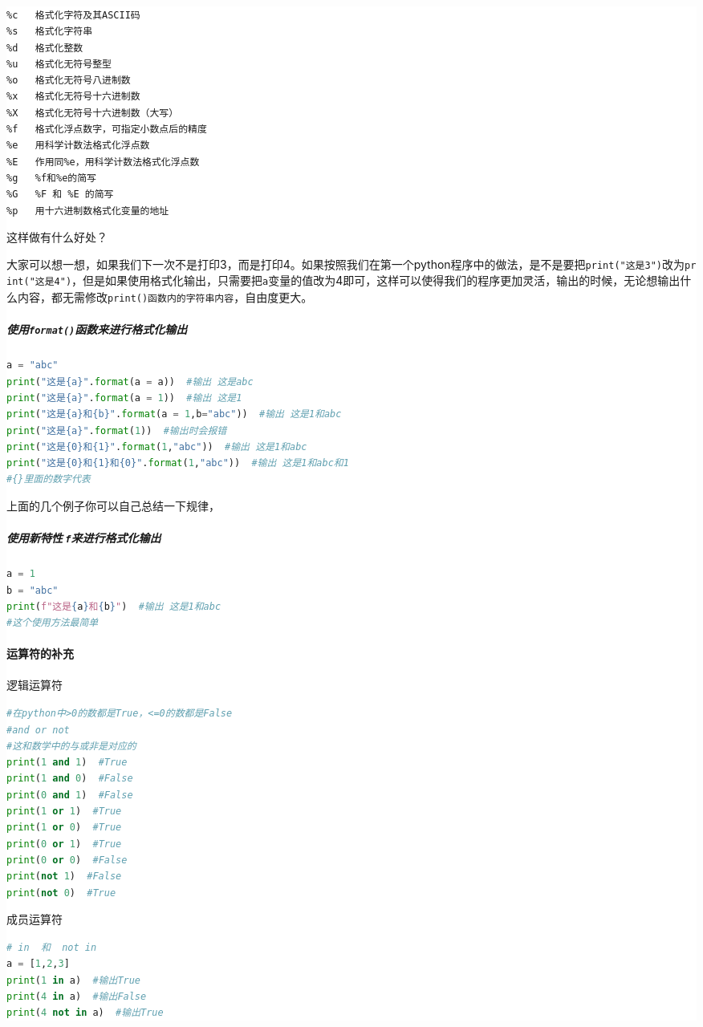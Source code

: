 ```
%c	 格式化字符及其ASCII码
%s	 格式化字符串
%d	 格式化整数
%u	 格式化无符号整型
%o	 格式化无符号八进制数
%x	 格式化无符号十六进制数
%X	 格式化无符号十六进制数（大写）
%f	 格式化浮点数字，可指定小数点后的精度
%e	 用科学计数法格式化浮点数
%E	 作用同%e，用科学计数法格式化浮点数
%g	 %f和%e的简写
%G	 %F 和 %E 的简写
%p	 用十六进制数格式化变量的地址
```

这样做有什么好处？

大家可以想一想，如果我们下一次不是打印3，而是打印4。如果按照我们在第一个python程序中的做法，是不是要把`print("这是3")`改为`print("这是4")`，但是如果使用格式化输出，只需要把`a`变量的值改为4即可，这样可以使得我们的程序更加灵活，输出的时候，无论想输出什么内容，都无需修改`print()函数内的字符串内容`，自由度更大。


##### 使用`format()`函数来进行格式化输出

```python
a = "abc"
print("这是{a}".format(a = a))  #输出 这是abc
print("这是{a}".format(a = 1))  #输出 这是1
print("这是{a}和{b}".format(a = 1,b="abc"))  #输出 这是1和abc
print("这是{a}".format(1))  #输出时会报错
print("这是{0}和{1}".format(1,"abc"))  #输出 这是1和abc
print("这是{0}和{1}和{0}".format(1,"abc"))  #输出 这是1和abc和1 
#{}里面的数字代表
```
上面的几个例子你可以自己总结一下规律，

##### 使用新特性 `f`来进行格式化输出

```python
a = 1
b = "abc"
print(f"这是{a}和{b}")  #输出 这是1和abc
#这个使用方法最简单
```
#### 运算符的补充
逻辑运算符
```python
#在python中>0的数都是True，<=0的数都是False
#and or not
#这和数学中的与或非是对应的
print(1 and 1)  #True
print(1 and 0)  #False
print(0 and 1)  #False
print(1 or 1)  #True
print(1 or 0)  #True
print(0 or 1)  #True
print(0 or 0)  #False
print(not 1)  #False
print(not 0)  #True
```
成员运算符
```python
# in  和  not in
a = [1,2,3]
print(1 in a)  #输出True
print(4 in a)  #输出False
print(4 not in a)  #输出True
```